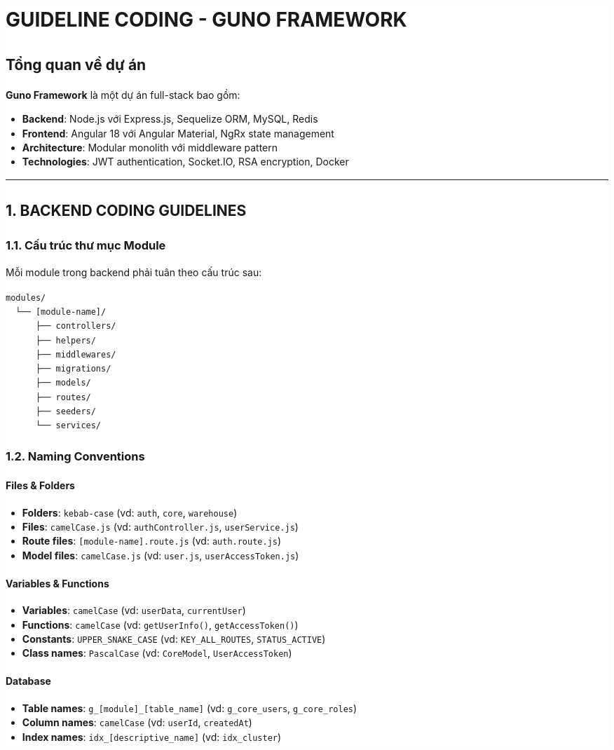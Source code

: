 # GUIDELINE CODING - GUNO FRAMEWORK

## Tổng quan về dự án

**Guno Framework** là một dự án full-stack bao gồm:
- **Backend**: Node.js với Express.js, Sequelize ORM, MySQL, Redis
- **Frontend**: Angular 18 với Angular Material, NgRx state management
- **Architecture**: Modular monolith với middleware pattern
- **Technologies**: JWT authentication, Socket.IO, RSA encryption, Docker

---

## 1. BACKEND CODING GUIDELINES

### 1.1. Cấu trúc thư mục Module

Mỗi module trong backend phải tuân theo cấu trúc sau:

```
modules/
  └── [module-name]/
      ├── controllers/
      ├── helpers/
      ├── middlewares/
      ├── migrations/
      ├── models/
      ├── routes/
      ├── seeders/
      └── services/
```

### 1.2. Naming Conventions

#### Files & Folders
- **Folders**: `kebab-case` (vd: `auth`, `core`, `warehouse`)
- **Files**: `camelCase.js` (vd: `authController.js`, `userService.js`)
- **Route files**: `[module-name].route.js` (vd: `auth.route.js`)
- **Model files**: `camelCase.js` (vd: `user.js`, `userAccessToken.js`)

#### Variables & Functions
- **Variables**: `camelCase` (vd: `userData`, `currentUser`)
- **Functions**: `camelCase` (vd: `getUserInfo()`, `getAccessToken()`)
- **Constants**: `UPPER_SNAKE_CASE` (vd: `KEY_ALL_ROUTES`, `STATUS_ACTIVE`)
- **Class names**: `PascalCase` (vd: `CoreModel`, `UserAccessToken`)

#### Database
- **Table names**: `g_[module]_[table_name]` (vd: `g_core_users`, `g_core_roles`)
- **Column names**: `camelCase` (vd: `userId`, `createdAt`)
- **Index names**: `idx_[descriptive_name]` (vd: `idx_cluster`)
